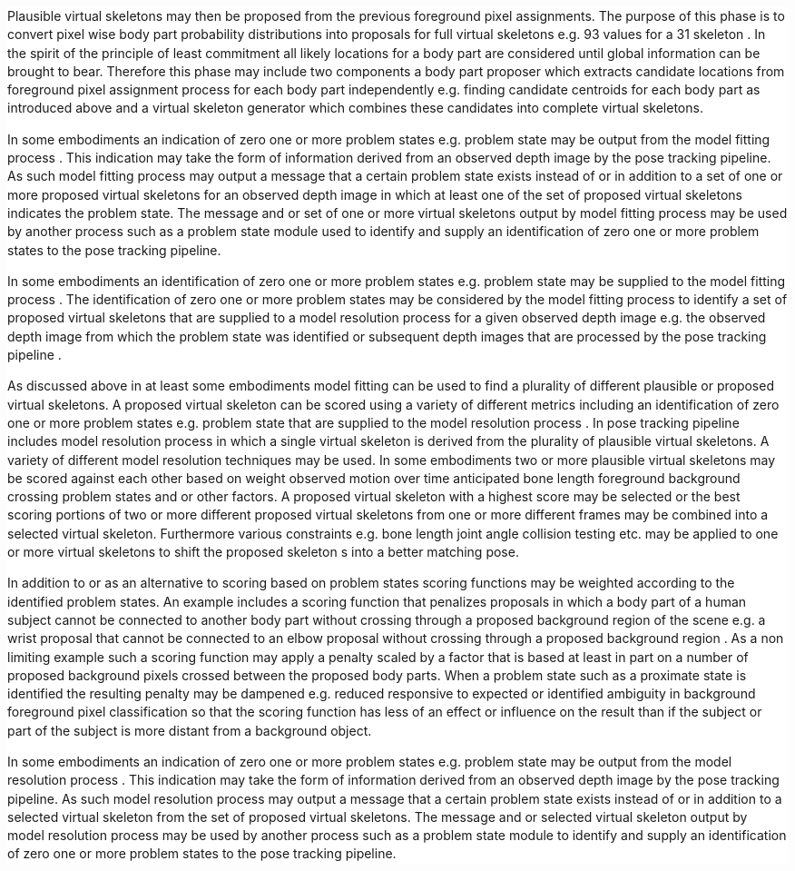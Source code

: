Plausible virtual skeletons may then be proposed from the previous foreground pixel assignments. The purpose of this phase is to convert pixel wise body part probability distributions into proposals for full virtual skeletons e.g. 93 values for a 31 skeleton . In the spirit of the principle of least commitment all likely locations for a body part are considered until global information can be brought to bear. Therefore this phase may include two components a body part proposer which extracts candidate locations from foreground pixel assignment process for each body part independently e.g. finding candidate centroids for each body part as introduced above and a virtual skeleton generator which combines these candidates into complete virtual skeletons.

In some embodiments an indication of zero one or more problem states e.g. problem state may be output from the model fitting process . This indication may take the form of information derived from an observed depth image by the pose tracking pipeline. As such model fitting process may output a message that a certain problem state exists instead of or in addition to a set of one or more proposed virtual skeletons for an observed depth image in which at least one of the set of proposed virtual skeletons indicates the problem state. The message and or set of one or more virtual skeletons output by model fitting process may be used by another process such as a problem state module used to identify and supply an identification of zero one or more problem states to the pose tracking pipeline.

In some embodiments an identification of zero one or more problem states e.g. problem state may be supplied to the model fitting process . The identification of zero one or more problem states may be considered by the model fitting process to identify a set of proposed virtual skeletons that are supplied to a model resolution process for a given observed depth image e.g. the observed depth image from which the problem state was identified or subsequent depth images that are processed by the pose tracking pipeline .

As discussed above in at least some embodiments model fitting can be used to find a plurality of different plausible or proposed virtual skeletons. A proposed virtual skeleton can be scored using a variety of different metrics including an identification of zero one or more problem states e.g. problem state that are supplied to the model resolution process . In pose tracking pipeline includes model resolution process in which a single virtual skeleton is derived from the plurality of plausible virtual skeletons. A variety of different model resolution techniques may be used. In some embodiments two or more plausible virtual skeletons may be scored against each other based on weight observed motion over time anticipated bone length foreground background crossing problem states and or other factors. A proposed virtual skeleton with a highest score may be selected or the best scoring portions of two or more different proposed virtual skeletons from one or more different frames may be combined into a selected virtual skeleton. Furthermore various constraints e.g. bone length joint angle collision testing etc. may be applied to one or more virtual skeletons to shift the proposed skeleton s into a better matching pose.

In addition to or as an alternative to scoring based on problem states scoring functions may be weighted according to the identified problem states. An example includes a scoring function that penalizes proposals in which a body part of a human subject cannot be connected to another body part without crossing through a proposed background region of the scene e.g. a wrist proposal that cannot be connected to an elbow proposal without crossing through a proposed background region . As a non limiting example such a scoring function may apply a penalty scaled by a factor that is based at least in part on a number of proposed background pixels crossed between the proposed body parts. When a problem state such as a proximate state is identified the resulting penalty may be dampened e.g. reduced responsive to expected or identified ambiguity in background foreground pixel classification so that the scoring function has less of an effect or influence on the result than if the subject or part of the subject is more distant from a background object.

In some embodiments an indication of zero one or more problem states e.g. problem state may be output from the model resolution process . This indication may take the form of information derived from an observed depth image by the pose tracking pipeline. As such model resolution process may output a message that a certain problem state exists instead of or in addition to a selected virtual skeleton from the set of proposed virtual skeletons. The message and or selected virtual skeleton output by model resolution process may be used by another process such as a problem state module to identify and supply an identification of zero one or more problem states to the pose tracking pipeline.
